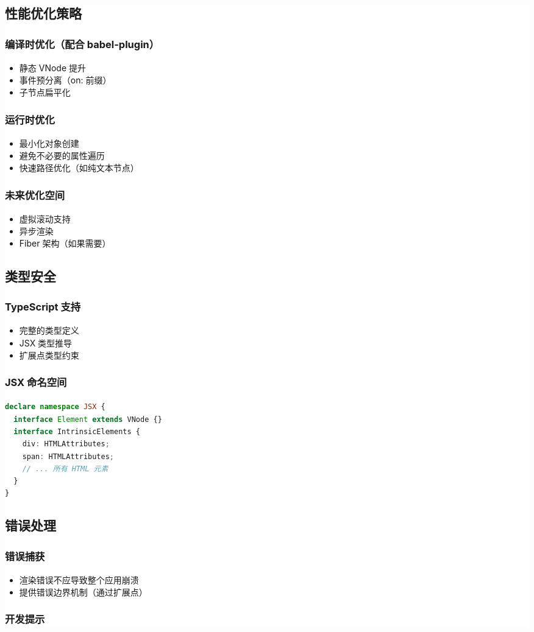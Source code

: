 ## 性能优化策略

### 编译时优化（配合 babel-plugin）

- 静态 VNode 提升
- 事件预分离（on: 前缀）
- 子节点扁平化

### 运行时优化

- 最小化对象创建
- 避免不必要的属性遍历
- 快速路径优化（如纯文本节点）

### 未来优化空间

- 虚拟滚动支持
- 异步渲染
- Fiber 架构（如果需要）

## 类型安全

### TypeScript 支持

- 完整的类型定义
- JSX 类型推导
- 扩展点类型约束

### JSX 命名空间

```typescript
declare namespace JSX {
  interface Element extends VNode {}
  interface IntrinsicElements {
    div: HTMLAttributes;
    span: HTMLAttributes;
    // ... 所有 HTML 元素
  }
}
```

## 错误处理

### 错误捕获

- 渲染错误不应导致整个应用崩溃
- 提供错误边界机制（通过扩展点）

### 开发提示
